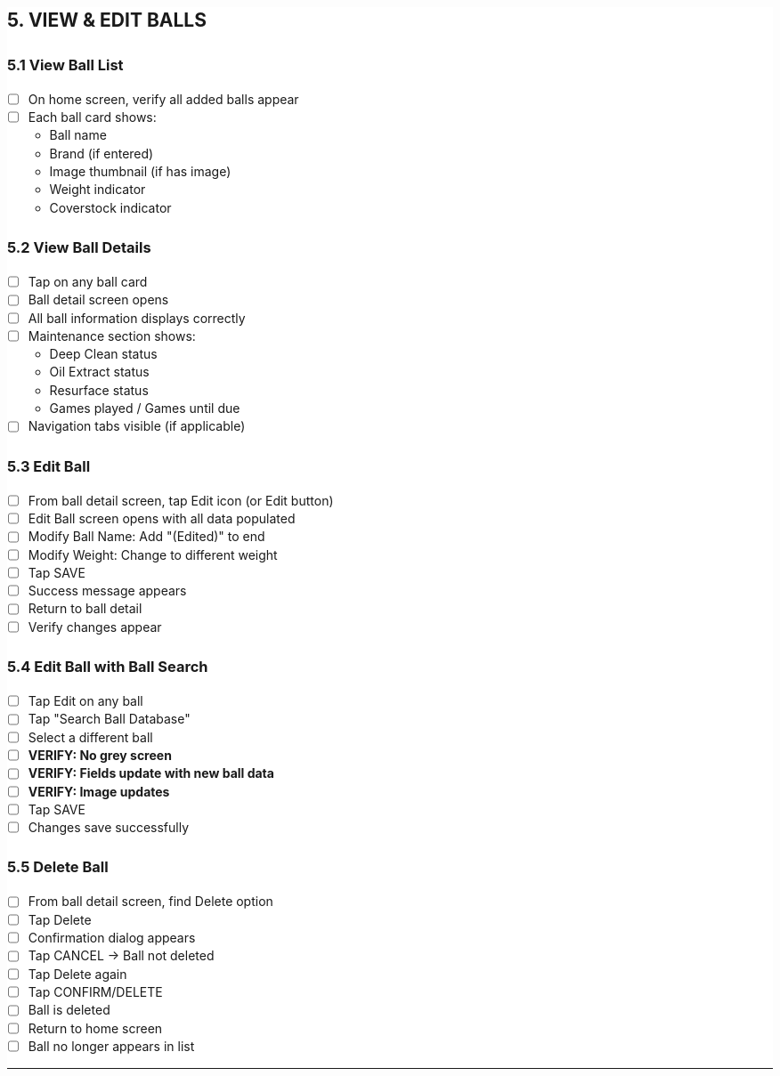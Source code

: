 ## 5. VIEW & EDIT BALLS

### 5.1 View Ball List
- [ ] On home screen, verify all added balls appear
- [ ] Each ball card shows:
  - Ball name
  - Brand (if entered)
  - Image thumbnail (if has image)
  - Weight indicator
  - Coverstock indicator

### 5.2 View Ball Details
- [ ] Tap on any ball card
- [ ] Ball detail screen opens
- [ ] All ball information displays correctly
- [ ] Maintenance section shows:
  - Deep Clean status
  - Oil Extract status
  - Resurface status
  - Games played / Games until due
- [ ] Navigation tabs visible (if applicable)

### 5.3 Edit Ball
- [ ] From ball detail screen, tap Edit icon (or Edit button)
- [ ] Edit Ball screen opens with all data populated
- [ ] Modify Ball Name: Add "(Edited)" to end
- [ ] Modify Weight: Change to different weight
- [ ] Tap SAVE
- [ ] Success message appears
- [ ] Return to ball detail
- [ ] Verify changes appear

### 5.4 Edit Ball with Ball Search
- [ ] Tap Edit on any ball
- [ ] Tap "Search Ball Database"
- [ ] Select a different ball
- [ ] **VERIFY: No grey screen**
- [ ] **VERIFY: Fields update with new ball data**
- [ ] **VERIFY: Image updates**
- [ ] Tap SAVE
- [ ] Changes save successfully

### 5.5 Delete Ball
- [ ] From ball detail screen, find Delete option
- [ ] Tap Delete
- [ ] Confirmation dialog appears
- [ ] Tap CANCEL → Ball not deleted
- [ ] Tap Delete again
- [ ] Tap CONFIRM/DELETE
- [ ] Ball is deleted
- [ ] Return to home screen
- [ ] Ball no longer appears in list

---